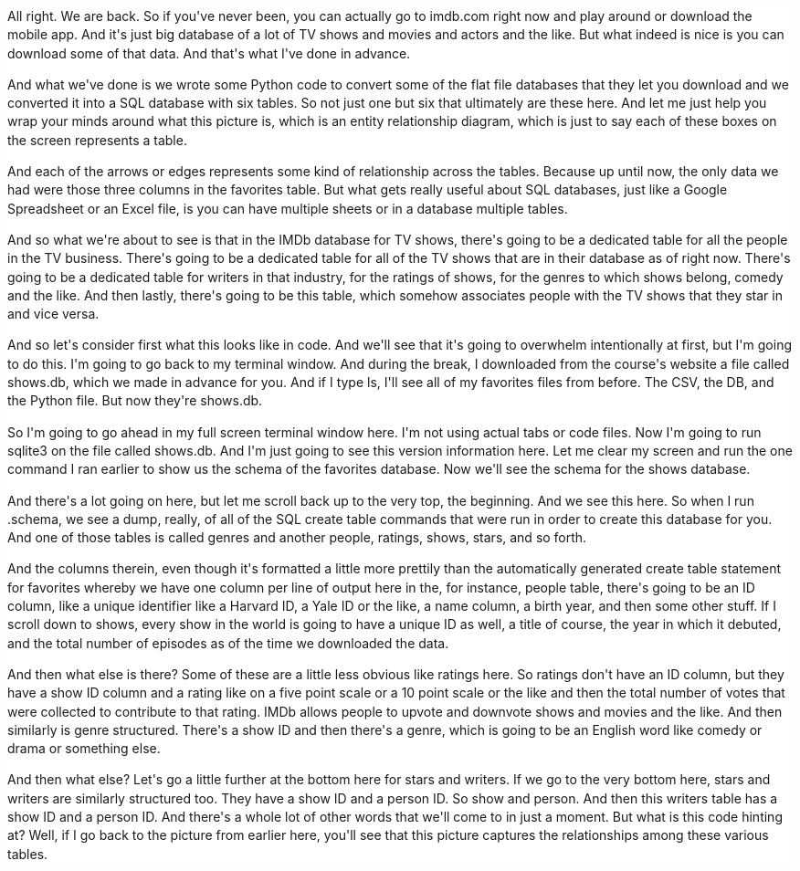 All right. We are back. So if you've never been, you can actually go to imdb.com right now and play around or download the mobile app. And it's just big database of a lot of TV shows and movies and actors and the like. But what indeed is nice is you can download some of that data. And that's what I've done in advance. 

And what we've done is we wrote some Python code to convert some of the flat file databases that they let you download and we converted it into a SQL database with six tables. So not just one but six that ultimately are these here. And let me just help you wrap your minds around what this picture is, which is an entity relationship diagram, which is just to say each of these boxes on the screen represents a table. 

And each of the arrows or edges represents some kind of relationship across the tables. Because up until now, the only data we had were those three columns in the favorites table. But what gets really useful about SQL databases, just like a Google Spreadsheet or an Excel file, is you can have multiple sheets or in a database multiple tables. 

And so what we're about to see is that in the IMDb database for TV shows, there's going to be a dedicated table for all the people in the TV business. There's going to be a dedicated table for all of the TV shows that are in their database as of right now. There's going to be a dedicated table for writers in that industry, for the ratings of shows, for the genres to which shows belong, comedy and the like. And then lastly, there's going to be this table, which somehow associates people with the TV shows that they star in and vice versa. 

And so let's consider first what this looks like in code. And we'll see that it's going to overwhelm intentionally at first, but I'm going to do this. I'm going to go back to my terminal window. And during the break, I downloaded from the course's website a file called shows.db, which we made in advance for you. And if I type ls, I'll see all of my favorites files from before. The CSV, the DB, and the Python file. But now they're shows.db. 

So I'm going to go ahead in my full screen terminal window here. I'm not using actual tabs or code files. Now I'm going to run sqlite3 on the file called shows.db. And I'm just going to see this version information here. Let me clear my screen and run the one command I ran earlier to show us the schema of the favorites database. Now we'll see the schema for the shows database. 

And there's a lot going on here, but let me scroll back up to the very top, the beginning. And we see this here. So when I run .schema, we see a dump, really, of all of the SQL create table commands that were run in order to create this database for you. And one of those tables is called genres and another people, ratings, shows, stars, and so forth. 

And the columns therein, even though it's formatted a little more prettily than the automatically generated create table statement for favorites whereby we have one column per line of output here in the, for instance, people table, there's going to be an ID column, like a unique identifier like a Harvard ID, a Yale ID or the like, a name column, a birth year, and then some other stuff. If I scroll down to shows, every show in the world is going to have a unique ID as well, a title of course, the year in which it debuted, and the total number of episodes as of the time we downloaded the data. 

And then what else is there? Some of these are a little less obvious like ratings here. So ratings don't have an ID column, but they have a show ID column and a rating like on a five point scale or a 10 point scale or the like and then the total number of votes that were collected to contribute to that rating. IMDb allows people to upvote and downvote shows and movies and the like. And then similarly is genre structured. There's a show ID and then there's a genre, which is going to be an English word like comedy or drama or something else. 

And then what else? Let's go a little further at the bottom here for stars and writers. If we go to the very bottom here, stars and writers are similarly structured too. They have a show ID and a person ID. So show and person. And then this writers table has a show ID and a person ID. And there's a whole lot of other words that we'll come to in just a moment. But what is this code hinting at? Well, if I go back to the picture from earlier here, you'll see that this picture captures the relationships among these various tables. 
